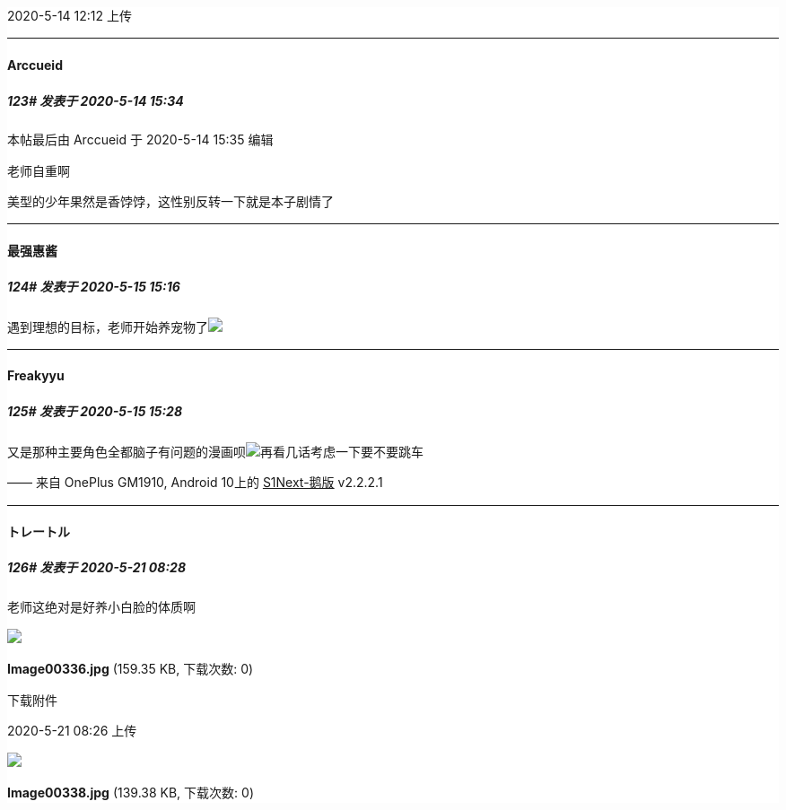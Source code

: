 2020-5-14 12:12 上传


-----

####  Arccueid  
##### 123#       发表于 2020-5-14 15:34


 本帖最后由 Arccueid 于 2020-5-14 15:35 编辑 

老师自重啊

美型的少年果然是香饽饽，这性别反转一下就是本子剧情了


-----

####  最强惠酱  
##### 124#       发表于 2020-5-15 15:16


遇到理想的目标，老师开始养宠物了<img src="https://static.saraba1st.com/image/smiley/face2017/066.png" referrerpolicy="no-referrer">


-----

####  Freakyyu  
##### 125#       发表于 2020-5-15 15:28


又是那种主要角色全都脑子有问题的漫画呗<img src="https://static.saraba1st.com/image/smiley/face2017/001.png" referrerpolicy="no-referrer">再看几话考虑一下要不要跳车

—— 来自 OnePlus GM1910, Android 10上的 [S1Next-鹅版](https://github.com/ykrank/S1-Next/releases) v2.2.2.1


-----

####  トレートル  
##### 126#       发表于 2020-5-21 08:28


老师这绝对是好养小白脸的体质啊


<img src="https://img.saraba1st.com/forum/202005/21/082632t5no11pe5n151opo.jpg" referrerpolicy="no-referrer">


<strong>Image00336.jpg</strong> (159.35 KB, 下载次数: 0)

下载附件

2020-5-21 08:26 上传


<img src="https://img.saraba1st.com/forum/202005/21/082809gd9x9g4hlvpxajvg.jpg" referrerpolicy="no-referrer">


<strong>Image00338.jpg</strong> (139.38 KB, 下载次数: 0)
